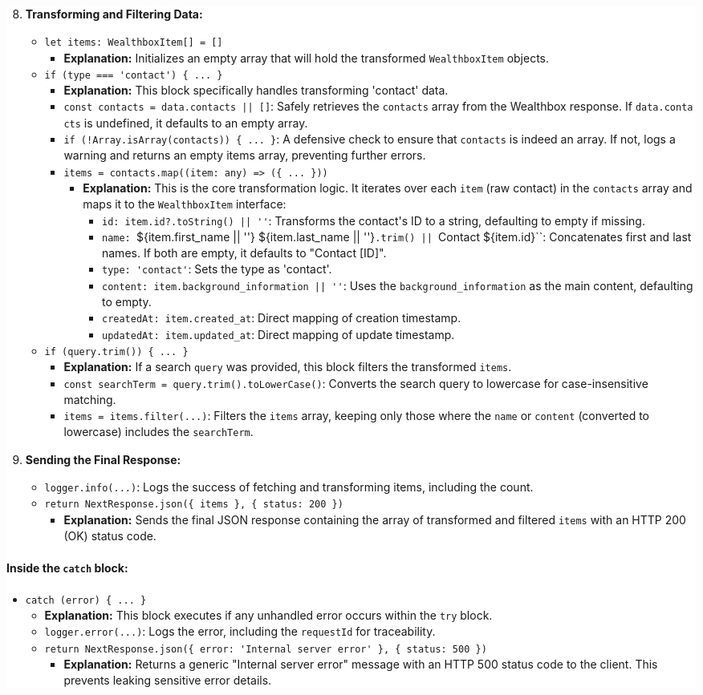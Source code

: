 8.  **Transforming and Filtering Data:**
    *   `let items: WealthboxItem[] = []`
        *   **Explanation:** Initializes an empty array that will hold the transformed `WealthboxItem` objects.
    *   `if (type === 'contact') { ... }`
        *   **Explanation:** This block specifically handles transforming 'contact' data.
        *   `const contacts = data.contacts || []`: Safely retrieves the `contacts` array from the Wealthbox response. If `data.contacts` is undefined, it defaults to an empty array.
        *   `if (!Array.isArray(contacts)) { ... }`: A defensive check to ensure that `contacts` is indeed an array. If not, logs a warning and returns an empty items array, preventing further errors.
        *   `items = contacts.map((item: any) => ({ ... }))`
            *   **Explanation:** This is the core transformation logic. It iterates over each `item` (raw contact) in the `contacts` array and maps it to the `WealthboxItem` interface:
                *   `id: item.id?.toString() || ''`: Transforms the contact's ID to a string, defaulting to empty if missing.
                *   `name: `${item.first_name || ''} ${item.last_name || ''}`.trim() || `Contact ${item.id}``: Concatenates first and last names. If both are empty, it defaults to "Contact [ID]".
                *   `type: 'contact'`: Sets the type as 'contact'.
                *   `content: item.background_information || ''`: Uses the `background_information` as the main content, defaulting to empty.
                *   `createdAt: item.created_at`: Direct mapping of creation timestamp.
                *   `updatedAt: item.updated_at`: Direct mapping of update timestamp.
    *   `if (query.trim()) { ... }`
        *   **Explanation:** If a search `query` was provided, this block filters the transformed `items`.
        *   `const searchTerm = query.trim().toLowerCase()`: Converts the search query to lowercase for case-insensitive matching.
        *   `items = items.filter(...)`: Filters the `items` array, keeping only those where the `name` or `content` (converted to lowercase) includes the `searchTerm`.

9.  **Sending the Final Response:**
    *   `logger.info(...)`: Logs the success of fetching and transforming items, including the count.
    *   `return NextResponse.json({ items }, { status: 200 })`
        *   **Explanation:** Sends the final JSON response containing the array of transformed and filtered `items` with an HTTP 200 (OK) status code.

#### **Inside the `catch` block:**

*   `catch (error) { ... }`
    *   **Explanation:** This block executes if any unhandled error occurs within the `try` block.
    *   `logger.error(...)`: Logs the error, including the `requestId` for traceability.
    *   `return NextResponse.json({ error: 'Internal server error' }, { status: 500 })`
        *   **Explanation:** Returns a generic "Internal server error" message with an HTTP 500 status code to the client. This prevents leaking sensitive error details.